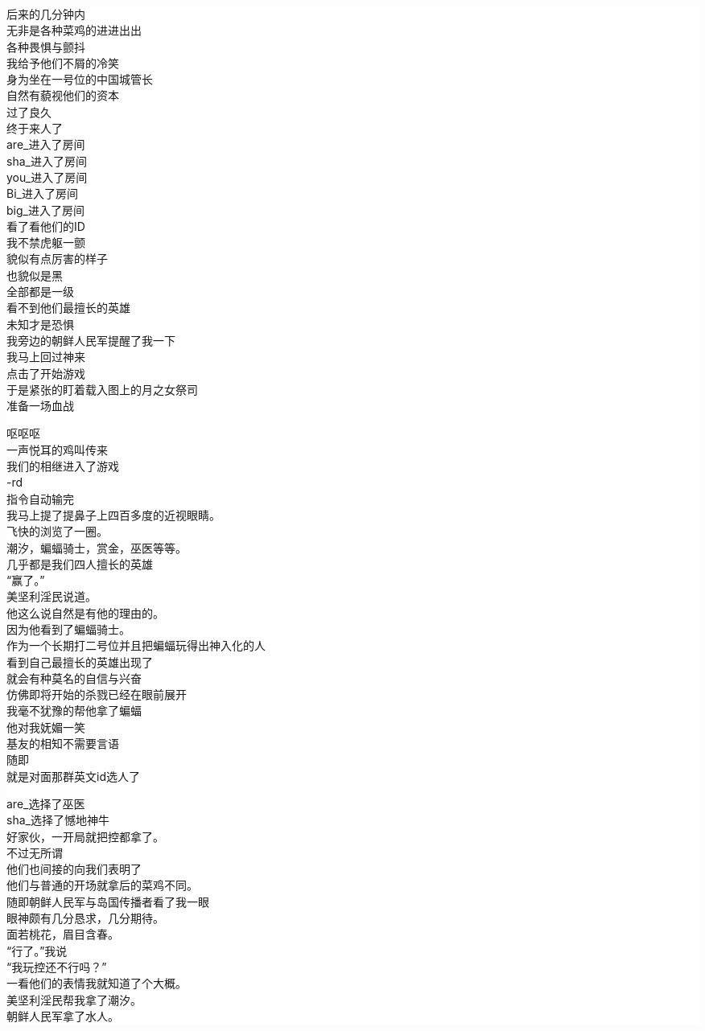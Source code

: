 后来的几分钟内  
无非是各种菜鸡的进进出出  
各种畏惧与颤抖  
我给予他们不屑的冷笑  
身为坐在一号位的中国城管长  
自然有藐视他们的资本  
过了良久  
终于来人了  
are_进入了房间  
sha_进入了房间  
you_进入了房间  
Bi_进入了房间  
big_进入了房间  
看了看他们的ID  
我不禁虎躯一颤  
貌似有点厉害的样子  
也貌似是黑  
全部都是一级  
看不到他们最擅长的英雄  
未知才是恐惧  
我旁边的朝鲜人民军提醒了我一下  
我马上回过神来  
点击了开始游戏  
于是紧张的盯着载入图上的月之女祭司  
准备一场血战

呕呕呕  
一声悦耳的鸡叫传来  
我们的相继进入了游戏  
-rd  
指令自动输完  
我马上提了提鼻子上四百多度的近视眼睛。  
飞快的浏览了一圈。  
潮汐，蝙蝠骑士，赏金，巫医等等。  
几乎都是我们四人擅长的英雄  
“赢了。”  
美坚利淫民说道。  
他这么说自然是有他的理由的。  
因为他看到了蝙蝠骑士。  
作为一个长期打二号位并且把蝙蝠玩得出神入化的人  
看到自己最擅长的英雄出现了  
就会有种莫名的自信与兴奋  
仿佛即将开始的杀戮已经在眼前展开  
我毫不犹豫的帮他拿了蝙蝠  
他对我妩媚一笑  
基友的相知不需要言语  
随即  
就是对面那群英文id选人了

are_选择了巫医  
sha_选择了憾地神牛  
好家伙，一开局就把控都拿了。  
不过无所谓  
他们也间接的向我们表明了  
他们与普通的开场就拿后的菜鸡不同。  
随即朝鲜人民军与岛国传播者看了我一眼  
眼神颇有几分恳求，几分期待。  
面若桃花，眉目含春。  
“行了。”我说  
“我玩控还不行吗？”  
一看他们的表情我就知道了个大概。  
美坚利淫民帮我拿了潮汐。  
朝鲜人民军拿了水人。
